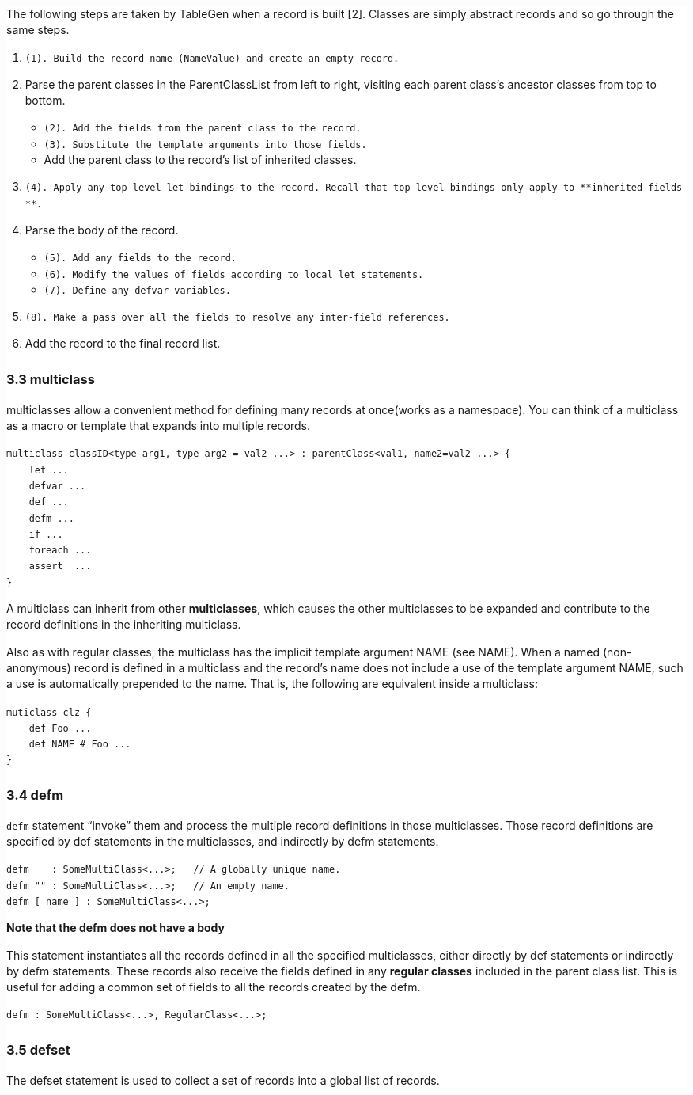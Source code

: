 The following steps are taken by TableGen when a record is built [2]. Classes are simply abstract records and so go through the same steps.
1. ```(1). Build the record name (NameValue) and create an empty record.```
2. Parse the parent classes in the ParentClassList from left to right, visiting each parent class’s ancestor classes from top to bottom.
    - ```(2). Add the fields from the parent class to the record.```
    - ```(3). Substitute the template arguments into those fields.```
    -  Add the parent class to the record’s list of inherited classes.
3. ```(4). Apply any top-level let bindings to the record. Recall that top-level bindings only apply to **inherited fields**.```

4. Parse the body of the record.
    - ```(5). Add any fields to the record.```
    - ```(6). Modify the values of fields according to local let statements.```
    - ```(7). Define any defvar variables.```

5. ```(8). Make a pass over all the fields to resolve any inter-field references.```
6. Add the record to the final record list.

### 3.3 multiclass
multiclasses allow a convenient method for defining many records at once(works as a namespace). You can think of a multiclass as a macro or template that expands into multiple records.
```
multiclass classID<type arg1, type arg2 = val2 ...> : parentClass<val1, name2=val2 ...> {
    let ...
    defvar ...
    def ...
    defm ...
    if ...
    foreach ...
    assert  ...
}
```
A multiclass can inherit from other **multiclasses**, which causes the other multiclasses to be expanded and contribute to the record definitions in the inheriting multiclass.

Also as with regular classes, the multiclass has the implicit template argument NAME (see NAME). When a named (non-anonymous) record is defined in a multiclass and the record’s name does not include a use of the template argument NAME, such a use is automatically prepended to the name. That is, the following are equivalent inside a multiclass:
```
muticlass clz {
    def Foo ...
    def NAME # Foo ...
}
```

### 3.4 defm
```defm``` statement “invoke” them and process the multiple record definitions in those multiclasses. Those record definitions are specified by def statements in the multiclasses, and indirectly by defm statements.
```
defm    : SomeMultiClass<...>;   // A globally unique name.
defm "" : SomeMultiClass<...>;   // An empty name.
defm [ name ] : SomeMultiClass<...>; 
```
**Note that the defm does not have a body**

This statement instantiates all the records defined in all the specified multiclasses, either directly by def statements or indirectly by defm statements. These records also receive the fields defined in any **regular classes** included in the parent class list. This is useful for adding a common set of fields to all the records created by the defm.
```
defm : SomeMultiClass<...>, RegularClass<...>;
```

### 3.5 defset
The defset statement is used to collect a set of records into a global list of records.
```